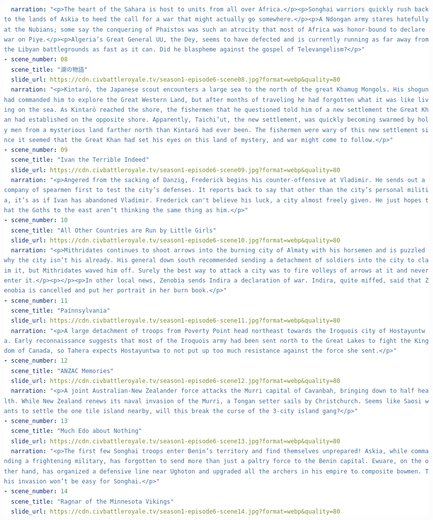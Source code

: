 ```yaml
  narration: "<p>The heart of the Sahara is host to units from all over Africa.</p><p>Songhai warriors quickly rush back to the lands of Askia to heed the call for a war that might actually go somewhere.</p><p>A Ndongan army stares hatefully at the Nubians; some say the conquering of Phaistos was such an atrocity that most of Africa was honor-bound to declare war on Piye.</p><p>Algeria’s Great General UU, the Dey, seems to have defected and is currently running as far away from the Libyan battlegrounds as fast as it can. Did he blaspheme against the gospel of Televangelism?</p>"
- scene_number: 08
  scene_title: "湖の物語"
  slide_url: https://cdn.civbattleroyale.tv/season1-episode6-scene08.jpg?format=webp&quality=80
  narration: "<p>Kintarō, the Japanese scout encounters a large sea to the north of the great Khamug Mongols. His shogun had commanded him to explore the Great Western Land, but after months of traveling he had forgotten what it was like living on the sea. As Kintarō reached the shore, the fishermen that he questioned told him of a new settlement the Great Khan had established on the opposite shore. Apparently, Taichi’ut, the new settlement, was quickly becoming swarmed by holy men from a mysterious land farther north than Kintarō had ever been. The fishermen were wary of this new settlement since it seemed that the Great Khan had set his eyes on this land of mystery, and war might come to follow.</p>"
- scene_number: 09
  scene_title: "Ivan the Terrible Indeed"
  slide_url: https://cdn.civbattleroyale.tv/season1-episode6-scene09.jpg?format=webp&quality=80
  narration: "<p>Angered from the sacking of Danzig, Frederick begins his counter-offensive at Vladimir. He sends out a company of spearmen first to test the city’s defenses. It reports back to say that other than the city’s personal militia, it’s as if Ivan has abandoned Vladimir. Frederick can't believe his luck, a city almost freely given. He just hopes that the Goths to the east aren’t thinking the same thing as him.</p>"
- scene_number: 10
  scene_title: "All Other Countries are Run by Little Girls"
  slide_url: https://cdn.civbattleroyale.tv/season1-episode6-scene10.jpg?format=webp&quality=80
  narration: "<p>Mithridates continues to shoot arrows into the burning city of Almaty with his horsemen and is puzzled why the city isn’t his already. His general down south recommended sending a detachment of soldiers into the city to claim it, but Mithridates waved him off. Surely the best way to attack a city was to fire volleys of arrows at it and never enter it.</p><p></p><p>In other local news, Zenobia sends Indira a declaration of war. Indira, quite miffed, said that Zenobia is cancelled and put her portrait in her burn book.</p>"
- scene_number: 11
  scene_title: "Painnsylvania"
  slide_url: https://cdn.civbattleroyale.tv/season1-episode6-scene11.jpg?format=webp&quality=80
  narration: "<p>A large detachment of troops from Poverty Point head northeast towards the Iroquois city of Hostayuntwa. Early reconnaissance suggests that most of the Iroquois army had been sent north to the Great Lakes to fight the Kingdom of Canada, so Tahera expects Hostayuntwa to not put up too much resistance against the force she sent.</p>"
- scene_number: 12
  scene_title: "ANZAC Memories"
  slide_url: https://cdn.civbattleroyale.tv/season1-episode6-scene12.jpg?format=webp&quality=80
  narration: "<p>A joint Australian-New Zealander force attacks the Murri capital of Cavanbah, bringing down to half health. While New Zealand renews its naval invasion of the Murri, a Tongan setter sails by Christchurch. Seems like Saosi wants to settle the one tile island nearby, will this break the curse of the 3-city island gang?</p>"
- scene_number: 13
  scene_title: "Much Edo about Nothing"
  slide_url: https://cdn.civbattleroyale.tv/season1-episode6-scene13.jpg?format=webp&quality=80
  narration: "<p>The first few Songhai troops enter Benin’s territory and find themselves unprepared! Askia, while commanding a frightening military, has forgotten to send more than just a paltry force to the Benin capital. Ewuare, on the other hand, has organized a defensive line near Ughoton and upgraded all the archers in his empire to composite bowmen. This invasion won’t be easy for Songhai.</p>"
- scene_number: 14
  scene_title: "Ragnar of the Minnesota Vikings"
  slide_url: https://cdn.civbattleroyale.tv/season1-episode6-scene14.jpg?format=webp&quality=80
```